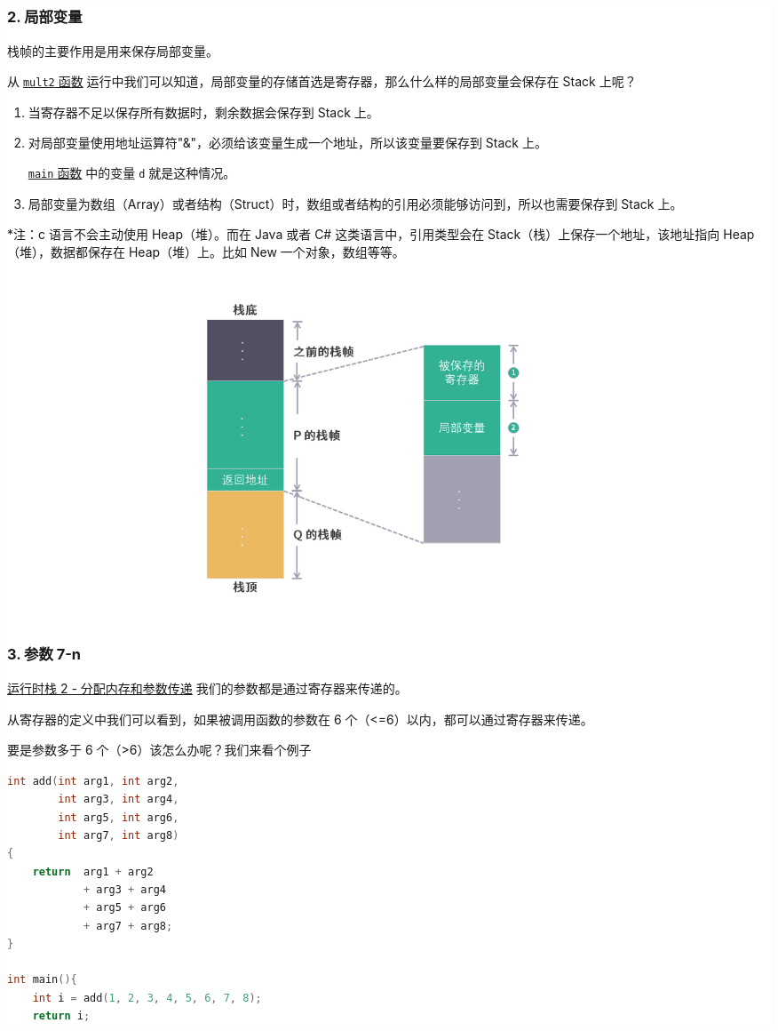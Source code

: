 ### 2. 局部变量

栈帧的主要作用是用来保存局部变量。

从 [`mult2` 函数](./运行时栈5返回值.md) 运行中我们可以知道，局部变量的存储首选是寄存器，那么什么样的局部变量会保存在 Stack 上呢？

1. 当寄存器不足以保存所有数据时，剩余数据会保存到 Stack 上。

2. 对局部变量使用地址运算符"&"，必须给该变量生成一个地址，所以该变量要保存到 Stack 上。

    [`main` 函数](./运行时栈2分配内存.md) 中的变量 `d` 就是这种情况。

3. 局部变量为数组（Array）或者结构（Struct）时，数组或者结构的引用必须能够访问到，所以也需要保存到 Stack 上。

*注：c 语言不会主动使用 Heap（堆）。而在 Java 或者 C# 这类语言中，引用类型会在 Stack（栈）上保存一个地址，该地址指向 Heap（堆），数据都保存在 Heap（堆）上。比如 New 一个对象，数组等等。

<figure>
    <img src="./doc/illustrations/runtimestack/stack0303.png" width="700" alt="register" align="center">
</figure>

### 3. 参数 7-n

[运行时栈 2 - 分配内存和参数传递](/运行时栈2分配内存.md) 我们的参数都是通过寄存器来传递的。

从寄存器的定义中我们可以看到，如果被调用函数的参数在 6 个（<=6）以内，都可以通过寄存器来传递。

要是参数多于 6 个（>6）该怎么办呢？我们来看个例子

```c
int add(int arg1, int arg2, 
        int arg3, int arg4, 
        int arg5, int arg6, 
        int arg7, int arg8)
{
    return  arg1 + arg2
            + arg3 + arg4
            + arg5 + arg6
            + arg7 + arg8;
}

int main(){
    int i = add(1, 2, 3, 4, 5, 6, 7, 8);
    return i;
```